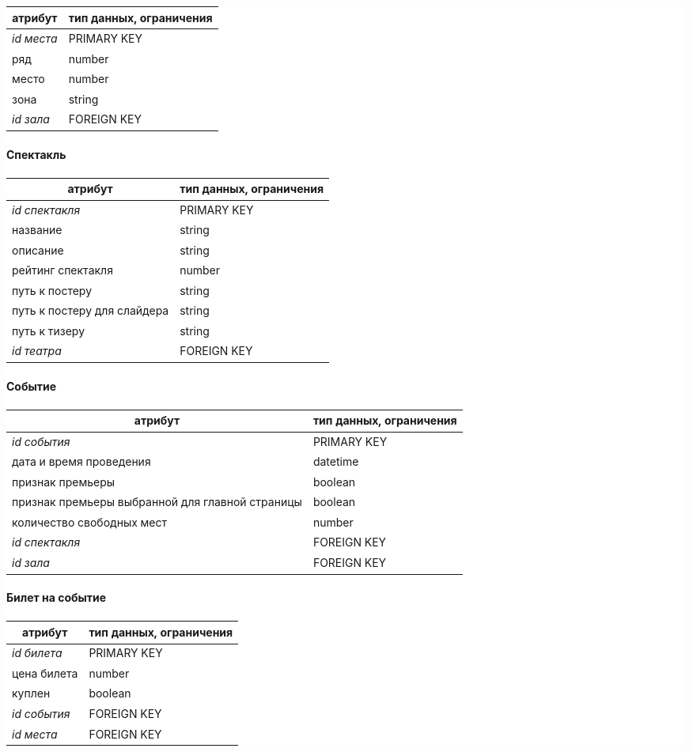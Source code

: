 |атрибут          |тип данных, ограничения|
|----------------	|-------------------	|
| *id места*	| PRIMARY KEY|
| ряд	| number |
| место	| number |
| зона	| string |
| *id зала*	| FOREIGN KEY	|

#### Спектакль

|атрибут          |тип данных, ограничения|
|----------------	|-------------------	|
| *id спектакля*	| PRIMARY KEY |
| название | string|
| описание | string|
| рейтинг спектакля | number 	|
| путь к постеру | string	|
| путь к постеру для слайдера| string	|
| путь к тизеру | string |
| *id театра*	| FOREIGN KEY	|

#### Событие

|атрибут          |тип данных, ограничения|
|----------------	|-------------------	|
| *id события* 	| PRIMARY KEY|
| дата и время проведения | datetime|
| признак премьеры | boolean|
| признак премьеры выбранной для главной страницы | boolean|
| количество свободных мест	| number|
| *id спектакля*	| FOREIGN KEY	|
| *id зала*	| FOREIGN KEY|

#### Билет на событие

|атрибут          |тип данных, ограничения|
|----------------	|-------------------	|
| *id билета* | PRIMARY KEY |
| цена билета | number|
| куплен | boolean |
| *id события* | FOREIGN KEY |
| *id места* 	| FOREIGN KEY |
